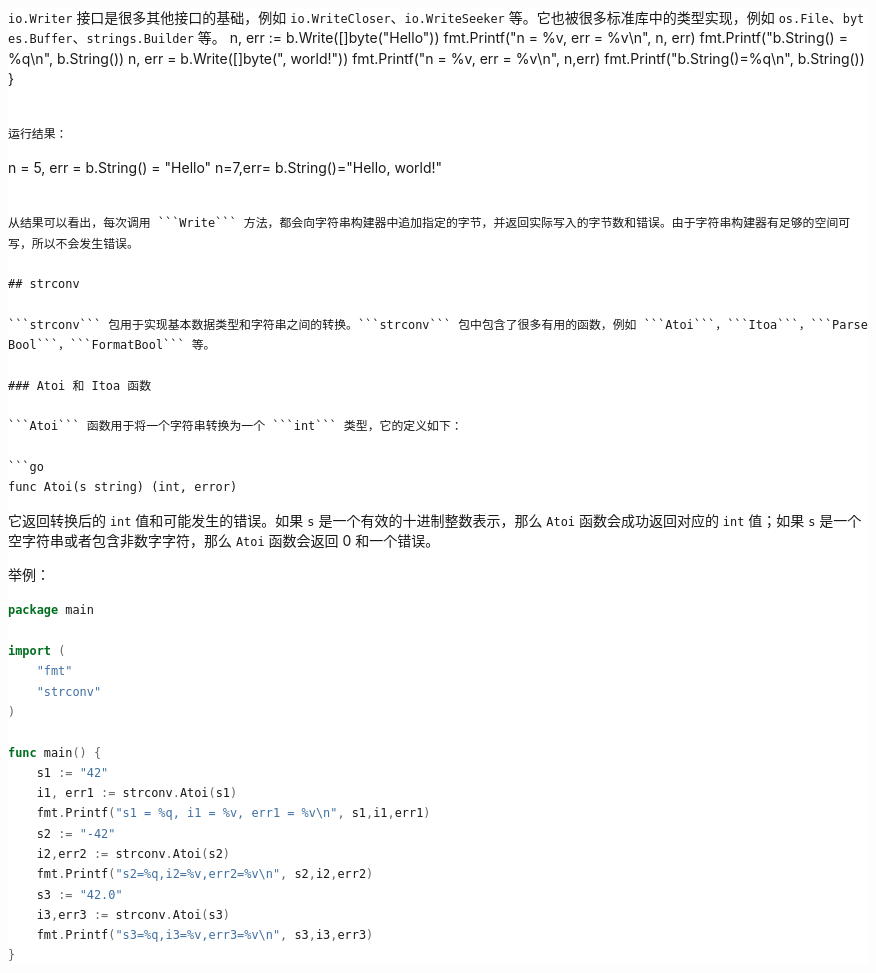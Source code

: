 ```io.Writer``` 接口是很多其他接口的基础，例如 ```io.WriteCloser```、```io.WriteSeeker``` 等。它也被很多标准库中的类型实现，例如 ```os.File```、```bytes.Buffer```、```strings.Builder``` 等。
	n, err := b.Write([]byte("Hello"))
	fmt.Printf("n = %v, err = %v\n", n, err)
	fmt.Printf("b.String() = %q\n", b.String())
	n, err = b.Write([]byte(", world!"))
	fmt.Printf("n = %v, err = %v\n", n,err)
	fmt.Printf("b.String()=%q\n", b.String())
}
```

运行结果：

```
n = 5, err = <nil>
b.String() = "Hello"
n=7,err=<nil>
b.String()="Hello, world!"
```

从结果可以看出，每次调用 ```Write``` 方法，都会向字符串构建器中追加指定的字节，并返回实际写入的字节数和错误。由于字符串构建器有足够的空间可写，所以不会发生错误。

## strconv

```strconv``` 包用于实现基本数据类型和字符串之间的转换。```strconv``` 包中包含了很多有用的函数，例如 ```Atoi```，```Itoa```，```ParseBool```，```FormatBool``` 等。

### Atoi 和 Itoa 函数

```Atoi``` 函数用于将一个字符串转换为一个 ```int``` 类型，它的定义如下：

```go
func Atoi(s string) (int, error)
```

它返回转换后的 ```int``` 值和可能发生的错误。如果 ```s``` 是一个有效的十进制整数表示，那么 ```Atoi``` 函数会成功返回对应的 ```int``` 值；如果 ```s``` 是一个空字符串或者包含非数字字符，那么 ```Atoi``` 函数会返回 0 和一个错误。

举例：

```go
package main

import (
	"fmt"
	"strconv"
)

func main() {
	s1 := "42"
	i1, err1 := strconv.Atoi(s1)
	fmt.Printf("s1 = %q, i1 = %v, err1 = %v\n", s1,i1,err1)
	s2 := "-42"
	i2,err2 := strconv.Atoi(s2)
	fmt.Printf("s2=%q,i2=%v,err2=%v\n", s2,i2,err2)
	s3 := "42.0"
	i3,err3 := strconv.Atoi(s3)
	fmt.Printf("s3=%q,i3=%v,err3=%v\n", s3,i3,err3)
}
```
